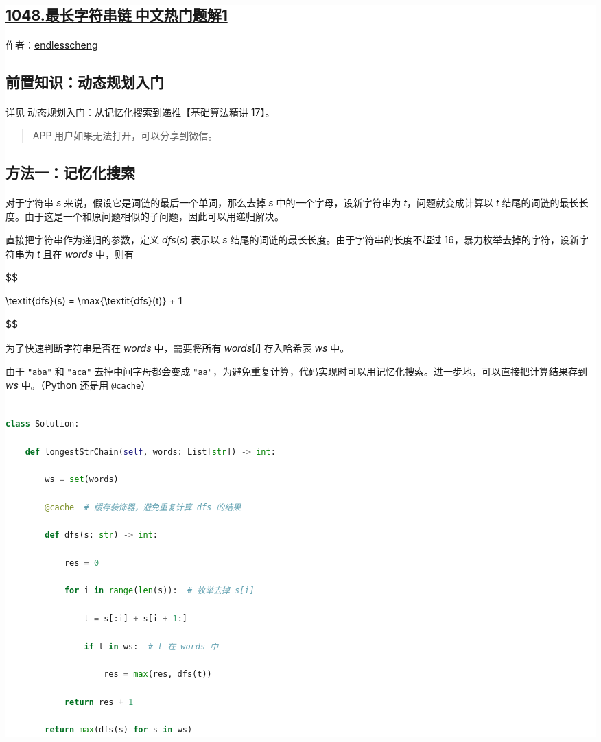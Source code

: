 ## [1048.最长字符串链 中文热门题解1](https://leetcode.cn/problems/longest-string-chain/solutions/100000/jiao-ni-yi-bu-bu-si-kao-dong-tai-gui-hua-wdkm)

作者：[endlesscheng](https://leetcode.cn/u/endlesscheng)
## 前置知识：动态规划入门



详见 [动态规划入门：从记忆化搜索到递推【基础算法精讲 17】](https://www.bilibili.com/video/BV1Xj411K7oF/)。



> APP 用户如果无法打开，可以分享到微信。



## 方法一：记忆化搜索



对于字符串 $s$ 来说，假设它是词链的最后一个单词，那么去掉 $s$ 中的一个字母，设新字符串为 $t$，问题就变成计算以 $t$ 结尾的词链的最长长度。由于这是一个和原问题相似的子问题，因此可以用递归解决。



直接把字符串作为递归的参数，定义 $\textit{dfs}(s)$ 表示以 $s$ 结尾的词链的最长长度。由于字符串的长度不超过 $16$，暴力枚举去掉的字符，设新字符串为 $t$ 且在 $\textit{words}$ 中，则有



$$

\textit{dfs}(s) = \max\{\textit{dfs}(t)\} + 1

$$



为了快速判断字符串是否在 $\textit{words}$ 中，需要将所有 $\textit{words}[i]$ 存入哈希表 $\textit{ws}$ 中。



由于 $\texttt{"aba"}$ 和 $\texttt{"aca"}$ 去掉中间字母都会变成 $\texttt{"aa"}$，为避免重复计算，代码实现时可以用记忆化搜索。进一步地，可以直接把计算结果存到 $\textit{ws}$ 中。（Python 还是用 `@cache`）



```py [sol1-Python3]

class Solution:

    def longestStrChain(self, words: List[str]) -> int:

        ws = set(words)

        @cache  # 缓存装饰器，避免重复计算 dfs 的结果

        def dfs(s: str) -> int:

            res = 0

            for i in range(len(s)):  # 枚举去掉 s[i]

                t = s[:i] + s[i + 1:]

                if t in ws:  # t 在 words 中

                    res = max(res, dfs(t))

            return res + 1

        return max(dfs(s) for s in ws)

```